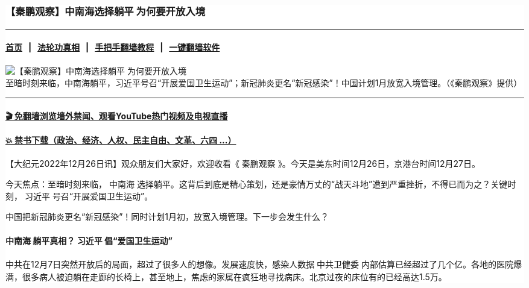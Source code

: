 ### 【秦鹏观察】中南海选择躺平 为何要开放入境
------------------------

#### [首页](https://github.com/gfw-breaker/banned-news3/blob/master/README.md) &nbsp;&nbsp;|&nbsp;&nbsp; [法轮功真相](https://github.com/begood0513/basic/blob/master/README.md)  &nbsp;&nbsp;|&nbsp;&nbsp; [手把手翻墙教程](https://github.com/gfw-breaker/guides/wiki)  &nbsp;&nbsp;|&nbsp;&nbsp; [一键翻墙软件](https://github.com/gfw-breaker/nogfw/blob/master/README.md)  



<div><img alt="【秦鹏观察】中南海选择躺平 为何要开放入境" class="attachment-djy_600_400 size-djy_600_400 wp-post-image" src="https://i.epochtimes.com/assets/uploads/2022/12/id13892339-1200-800-copy-600x400.jpg"/>
<div class="caption">
 至暗时刻来临，中南海躺平，习近平号召“开展爱国卫生运动”；新冠肺炎更名“新冠感染”！中国计划1月放宽入境管理。（《秦鹏观察》提供）
</div></div><hr/>

#### [ 🎬  免翻墙浏览墙外禁闻、观看YouTube热门视频及电视直播](https://github.com/gfw-breaker/HelloWorld)

#### [ 💥  禁书下载（政治、经济、人权、民主自由、文革、六四 ...）](https://github.com/gfw-breaker/books/blob/master/README.md)

<div><p>
 【大纪元2022年12月26日讯】观众朋友们大家好，欢迎收看《
 <ok href="https://www.epochtimes.com/gb/tag/%E7%A7%A6%E9%B9%8F%E8%A7%82%E5%AF%9F.html">
  秦鹏观察
 </ok>
 》。今天是美东时间12月26日，京港台时间12月27日。
</p>
<p>
 今天焦点：至暗时刻来临，
 <ok href="https://www.epochtimes.com/gb/tag/%E4%B8%AD%E5%8D%97%E6%B5%B7.html">
  中南海
 </ok>
 选择躺平。这背后到底是精心策划，还是豪情万丈的“战天斗地”遭到严重挫折，不得已而为之？关键时刻，
 <ok href="https://www.epochtimes.com/gb/tag/%E4%B9%A0%E8%BF%91%E5%B9%B3.html">
  习近平
 </ok>
 号召“开展爱国卫生运动”。
</p>
<p>
 中国把新冠肺炎更名“新冠感染”！同时计划1月初，放宽入境管理。下一步会发生什么？
</p>
<p>
 <center>
 </center>
 <h4>
  <ok href="https://www.epochtimes.com/gb/tag/%E4%B8%AD%E5%8D%97%E6%B5%B7.html">
   中南海
  </ok>
  躺平真相？
  <ok href="https://www.epochtimes.com/gb/tag/%E4%B9%A0%E8%BF%91%E5%B9%B3.html">
   习近平
  </ok>
  倡“爱国卫生运动”
 </h4>
 <p>
  中共在12月7日突然开放后的局面，超过了很多人的想像。发展速度快，感染人数据
  <ok href="https://www.epochtimes.com/gb/tag/%E4%B8%AD%E5%85%B1%E5%8D%AB%E5%81%A5%E5%A7%94.html">
   中共卫健委
  </ok>
  内部估算已经超过了几个亿。各地的医院爆满，很多病人被迫躺在走廊的长椅上，甚至地上，焦虑的家属在疯狂地寻找病床。北京过夜的床位有的已经高达1.5万。
 </p>